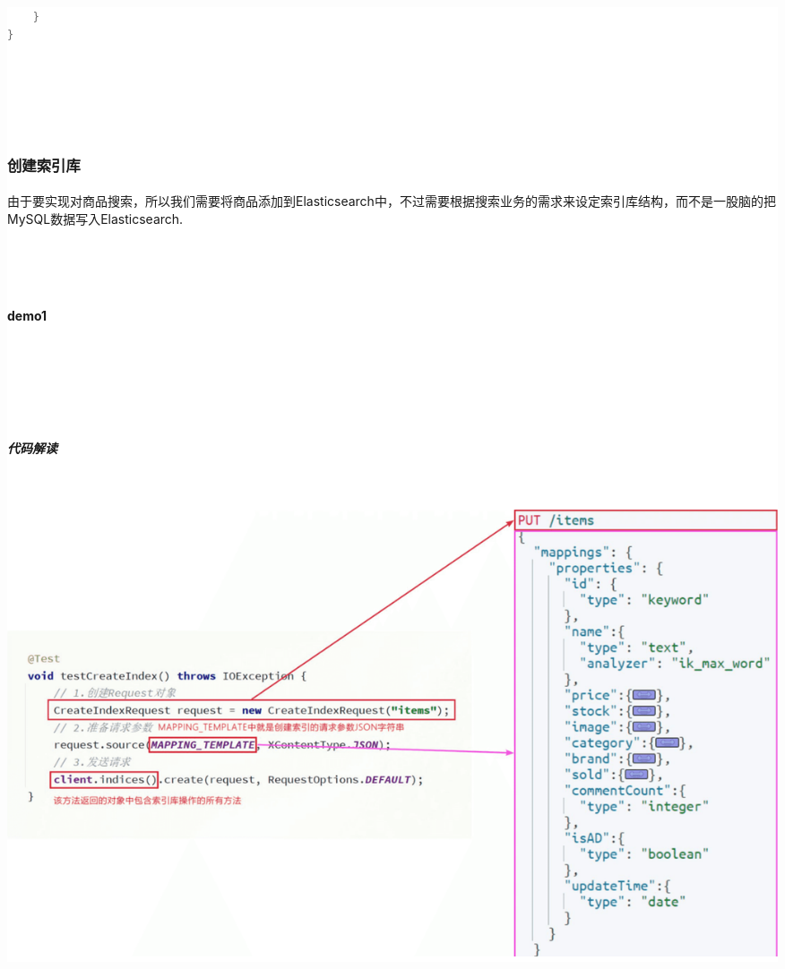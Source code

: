 ```Java
    }
}
```

‍

‍

‍

### 创建索引库

由于要实现对商品搜索，所以我们需要将商品添加到Elasticsearch中，不过需要根据搜索业务的需求来设定索引库结构，而不是一股脑的把MySQL数据写入Elasticsearch.

‍

‍

#### demo1

‍

‍

‍

##### 代码解读

‍

​![image](assets/image-20241006220138-zprlkwu.png)​

